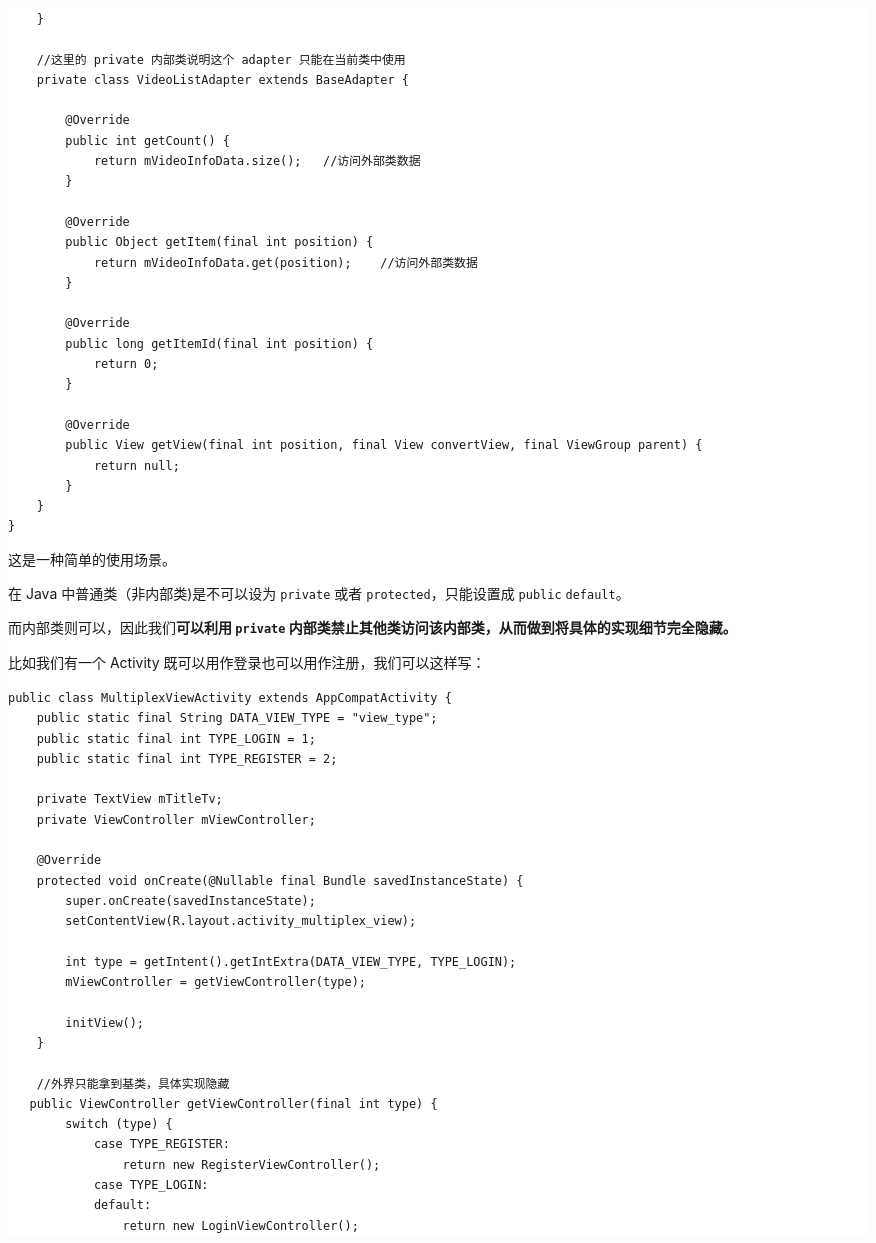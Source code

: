 ```
    }

    //这里的 private 内部类说明这个 adapter 只能在当前类中使用
    private class VideoListAdapter extends BaseAdapter {

        @Override
        public int getCount() {
            return mVideoInfoData.size();   //访问外部类数据
        }

        @Override
        public Object getItem(final int position) {
            return mVideoInfoData.get(position);    //访问外部类数据
        }

        @Override
        public long getItemId(final int position) {
            return 0;
        }

        @Override
        public View getView(final int position, final View convertView, final ViewGroup parent) {
            return null;
        }
    }
}

```

这是一种简单的使用场景。

在 Java 中普通类（非内部类)是不可以设为 ``private`` 或者 ``protected``，只能设置成 ``public`` ``default``。

而内部类则可以，因此我们**可以利用 ``private`` 内部类禁止其他类访问该内部类，从而做到将具体的实现细节完全隐藏。**

比如我们有一个 Activity 既可以用作登录也可以用作注册，我们可以这样写：

```
public class MultiplexViewActivity extends AppCompatActivity {
    public static final String DATA_VIEW_TYPE = "view_type";
    public static final int TYPE_LOGIN = 1;
    public static final int TYPE_REGISTER = 2;

    private TextView mTitleTv;
    private ViewController mViewController;

    @Override
    protected void onCreate(@Nullable final Bundle savedInstanceState) {
        super.onCreate(savedInstanceState);
        setContentView(R.layout.activity_multiplex_view);

        int type = getIntent().getIntExtra(DATA_VIEW_TYPE, TYPE_LOGIN);
        mViewController = getViewController(type);

        initView();
    }

    //外界只能拿到基类，具体实现隐藏
   public ViewController getViewController(final int type) {
        switch (type) {
            case TYPE_REGISTER:
                return new RegisterViewController();
            case TYPE_LOGIN:
            default:
                return new LoginViewController();
```